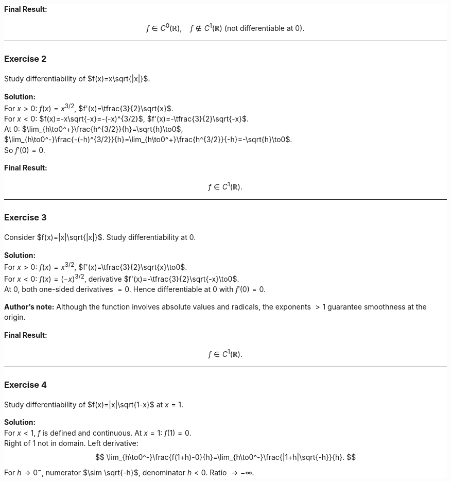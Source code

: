 **Final Result:**

$$
f \in C^0(\mathbb{R}), \quad f \notin C^1(\mathbb{R}) \text{ (not differentiable at } 0).
$$

---

### Exercise 2
Study differentiability of $f(x)=x\sqrt{|x|}$.

**Solution:**  
For $x>0$: $f(x)=x^{3/2}$, $f'(x)=\tfrac{3}{2}\sqrt{x}$.  
For $x<0$: $f(x)=-x\sqrt{-x}=-(-x)^{3/2}$, $f'(x)=-\tfrac{3}{2}\sqrt{-x}$.  
At $0$: $\lim_{h\to0^+}\frac{h^{3/2}}{h}=\sqrt{h}\to0$,  
$\lim_{h\to0^-}\frac{-(-h)^{3/2}}{h}=\lim_{h\to0^+}\frac{h^{3/2}}{-h}=-\sqrt{h}\to0$.  
So $f'(0)=0$.  

**Final Result:**

$$
f \in C^1(\mathbb{R}).
$$

---

### Exercise 3
Consider $f(x)=|x|\sqrt{|x|}$. Study differentiability at $0$.

**Solution:**  
For $x>0$: $f(x)=x^{3/2}$, $f'(x)=\tfrac{3}{2}\sqrt{x}\to0$.  
For $x<0$: $f(x)=(-x)^{3/2}$, derivative $f'(x)=-\tfrac{3}{2}\sqrt{-x}\to0$.  
At $0$, both one-sided derivatives $=0$. Hence differentiable at $0$ with $f'(0)=0$.  

**Author’s note:** Although the function involves absolute values and radicals, the exponents $>1$ guarantee smoothness at the origin.

**Final Result:**

$$
f \in C^1(\mathbb{R}).
$$

---

### Exercise 4
Study differentiability of $f(x)=|x|\sqrt{1-x}$ at $x=1$.

**Solution:**  
For $x<1$, $f$ is defined and continuous. At $x=1$: $f(1)=0$.  
Right of 1 not in domain. Left derivative:  
$$
\lim_{h\to0^-}\frac{f(1+h)-0}{h}=\lim_{h\to0^-}\frac{|1+h|\sqrt{-h}}{h}.
$$
For $h\to0^-$, numerator $\sim \sqrt{-h}$, denominator $h<0$. Ratio $\to -\infty$.  
